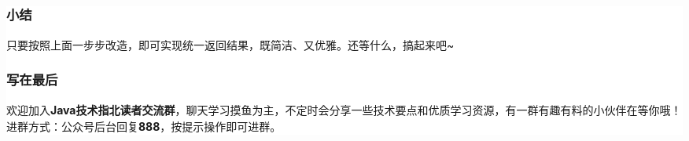 

### 小结
只要按照上面一步步改造，即可实现统一返回结果，既简洁、又优雅。还等什么，搞起来吧~

### 写在最后
欢迎加入**Java技术指北读者交流群**，聊天学习摸鱼为主，不定时会分享一些技术要点和优质学习资源，有一群有趣有料的小伙伴在等你哦！进群方式：公众号后台回复**888**，按提示操作即可进群。

